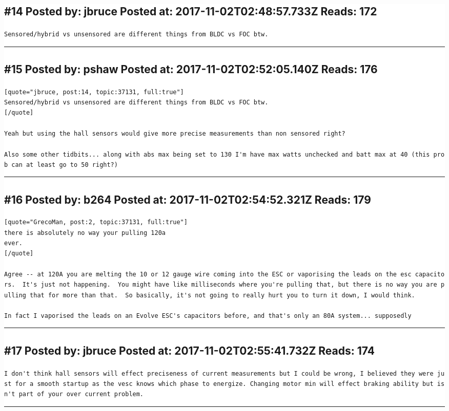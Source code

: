 ## \#14 Posted by: jbruce Posted at: 2017-11-02T02:48:57.733Z Reads: 172

```
Sensored/hybrid vs unsensored are different things from BLDC vs FOC btw.
```

---
## \#15 Posted by: pshaw Posted at: 2017-11-02T02:52:05.140Z Reads: 176

```
[quote="jbruce, post:14, topic:37131, full:true"]
Sensored/hybrid vs unsensored are different things from BLDC vs FOC btw.
[/quote]

Yeah but using the hall sensors would give more precise measurements than non sensored right?

Also some other tidbits... along with abs max being set to 130 I'm have max watts unchecked and batt max at 40 (this prob can at least go to 50 right?)
```

---
## \#16 Posted by: b264 Posted at: 2017-11-02T02:54:52.321Z Reads: 179

```
[quote="GrecoMan, post:2, topic:37131, full:true"]
there is absolutely no way your pulling 120a
ever.
[/quote]

Agree -- at 120A you are melting the 10 or 12 gauge wire coming into the ESC or vaporising the leads on the esc capacitors.  It's just not happening.  You might have like milliseconds where you're pulling that, but there is no way you are pulling that for more than that.  So basically, it's not going to really hurt you to turn it down, I would think.

In fact I vaporised the leads on an Evolve ESC's capacitors before, and that's only an 80A system... supposedly
```

---
## \#17 Posted by: jbruce Posted at: 2017-11-02T02:55:41.732Z Reads: 174

```
I don't think hall sensors will effect preciseness of current measurements but I could be wrong, I believed they were just for a smooth startup as the vesc knows which phase to energize. Changing motor min will effect braking ability but isn't part of your over current problem.
```

---